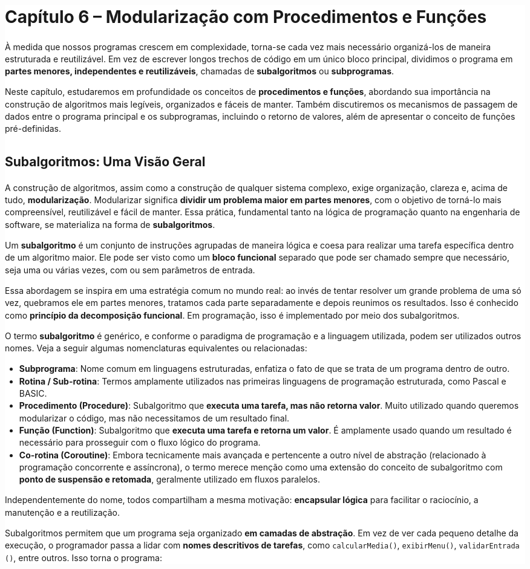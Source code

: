 # Capítulo 6 – Modularização com Procedimentos e Funções

À medida que nossos programas crescem em complexidade, torna-se cada vez mais necessário organizá-los de maneira estruturada e reutilizável. Em vez de escrever longos trechos de código em um único bloco principal, dividimos o programa em **partes menores, independentes e reutilizáveis**, chamadas de **subalgoritmos** ou **subprogramas**.

Neste capítulo, estudaremos em profundidade os conceitos de **procedimentos e funções**, abordando sua importância na construção de algoritmos mais legíveis, organizados e fáceis de manter. Também discutiremos os mecanismos de passagem de dados entre o programa principal e os subprogramas, incluindo o retorno de valores, além de apresentar o conceito de funções pré-definidas.

## Subalgoritmos: Uma Visão Geral

A construção de algoritmos, assim como a construção de qualquer sistema complexo, exige organização, clareza e, acima de tudo, **modularização**. Modularizar significa **dividir um problema maior em partes menores**, com o objetivo de torná-lo mais compreensível, reutilizável e fácil de manter. Essa prática, fundamental tanto na lógica de programação quanto na engenharia de software, se materializa na forma de **subalgoritmos**.

Um **subalgoritmo** é um conjunto de instruções agrupadas de maneira lógica e coesa para realizar uma tarefa específica dentro de um algoritmo maior. Ele pode ser visto como um **bloco funcional** separado que pode ser chamado sempre que necessário, seja uma ou várias vezes, com ou sem parâmetros de entrada.

Essa abordagem se inspira em uma estratégia comum no mundo real: ao invés de tentar resolver um grande problema de uma só vez, quebramos ele em partes menores, tratamos cada parte separadamente e depois reunimos os resultados. Isso é conhecido como **princípio da decomposição funcional**. Em programação, isso é implementado por meio dos subalgoritmos.

O termo **subalgoritmo** é genérico, e conforme o paradigma de programação e a linguagem utilizada, podem ser utilizados outros nomes. Veja a seguir algumas nomenclaturas equivalentes ou relacionadas:

- **Subprograma**: Nome comum em linguagens estruturadas, enfatiza o fato de que se trata de um programa dentro de outro.
- **Rotina / Sub-rotina**: Termos amplamente utilizados nas primeiras linguagens de programação estruturada, como Pascal e BASIC.
- **Procedimento (Procedure)**: Subalgoritmo que **executa uma tarefa, mas não retorna valor**. Muito utilizado quando queremos modularizar o código, mas não necessitamos de um resultado final.
- **Função (Function)**: Subalgoritmo que **executa uma tarefa e retorna um valor**. É amplamente usado quando um resultado é necessário para prosseguir com o fluxo lógico do programa.
- **Co-rotina (Coroutine)**: Embora tecnicamente mais avançada e pertencente a outro nível de abstração (relacionado à programação concorrente e assíncrona), o termo merece menção como uma extensão do conceito de subalgoritmo com **ponto de suspensão e retomada**, geralmente utilizado em fluxos paralelos.

Independentemente do nome, todos compartilham a mesma motivação: **encapsular lógica** para facilitar o raciocínio, a manutenção e a reutilização.

Subalgoritmos permitem que um programa seja organizado **em camadas de abstração**. Em vez de ver cada pequeno detalhe da execução, o programador passa a lidar com **nomes descritivos de tarefas**, como `calcularMedia()`, `exibirMenu()`, `validarEntrada()`, entre outros. Isso torna o programa:
